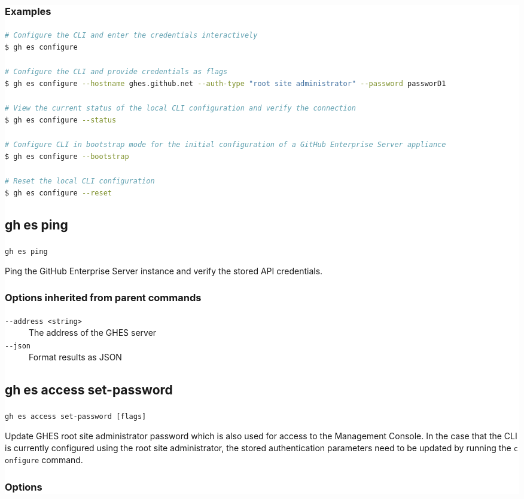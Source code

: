 ### Examples

```bash
# Configure the CLI and enter the credentials interactively
$ gh es configure

# Configure the CLI and provide credentials as flags
$ gh es configure --hostname ghes.github.net --auth-type "root site administrator" --password passworD1

# View the current status of the local CLI configuration and verify the connection
$ gh es configure --status

# Configure CLI in bootstrap mode for the initial configuration of a GitHub Enterprise Server appliance
$ gh es configure --bootstrap

# Reset the local CLI configuration
$ gh es configure --reset
```

## gh es ping

```
gh es ping
```

Ping the GitHub Enterprise Server instance and verify the stored API credentials.

### Options inherited from parent commands


<dl class="flags">
<dt><code>--address &lt;string&gt;</code></dt>
<dd>The address of the GHES server</dd>

<dt><code>--json</code></dt>
<dd>Format results as JSON</dd>
</dl>


## gh es access set-password

```
gh es access set-password [flags]
```

Update GHES root site administrator password which is also used for access to the Management Console.
In the case that the CLI is currently configured using the root site administrator, the stored authentication parameters need to be updated by running the `configure` command.

### Options
